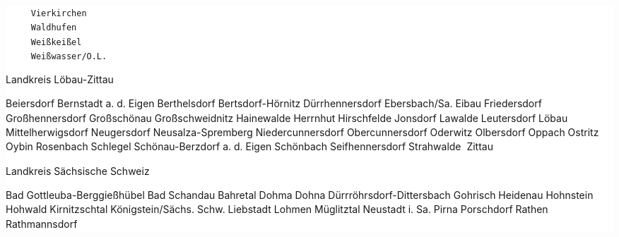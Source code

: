          Vierkirchen 
         Waldhufen 
         Weißkeißel 
         Weißwasser/O.L.

Landkreis Löbau-Zittau

Beiersdorf 
         Bernstadt a. d. Eigen 
         Berthelsdorf 
         Bertsdorf-Hörnitz 
         Dürrhennersdorf 
         Ebersbach/Sa. 
         Eibau 
         Friedersdorf 
         Großhennersdorf 
         Großschönau 
         Großschweidnitz 
         Hainewalde 
         Herrnhut 
         Hirschfelde 
         Jonsdorf 
         Lawalde 
         Leutersdorf 
         Löbau 
         Mittelherwigsdorf 
         Neugersdorf 
         Neusalza-Spremberg 
         Niedercunnersdorf 
         Obercunnersdorf 
         Oderwitz 
         Olbersdorf 
         Oppach 
         Ostritz 
         Oybin 
         Rosenbach 
         Schlegel 
         Schönau-Berzdorf a. d. Eigen 
         Schönbach 
         Seifhennersdorf 
         Strahwalde  
         Zittau

Landkreis Sächsische Schweiz

Bad Gottleuba-Berggießhübel 
         Bad Schandau 
         Bahretal 
         Dohma 
         Dohna 
         Dürrröhrsdorf-Dittersbach 
         Gohrisch 
         Heidenau 
         Hohnstein 
         Hohwald 
         Kirnitzschtal 
         Königstein/Sächs. Schw. 
         Liebstadt 
         Lohmen 
         Müglitztal 
         Neustadt i. Sa. 
         Pirna 
         Porschdorf 
         Rathen 
         Rathmannsdorf 